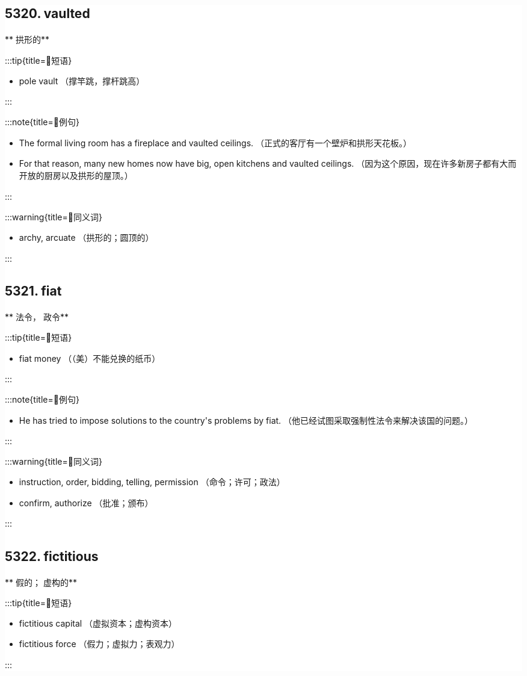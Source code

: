 ## 5320. vaulted

** 拱形的**

:::tip{title=🤩短语}

- pole vault （撑竿跳，撑杆跳高）

:::

:::note{title=🎤例句}

- The formal living room has a fireplace and vaulted ceilings. （正式的客厅有一个壁炉和拱形天花板。）

- For that reason, many new homes now have big, open kitchens and vaulted ceilings. （因为这个原因，现在许多新房子都有大而开放的厨房以及拱形的屋顶。）

:::

:::warning{title=🤔同义词}

- archy, arcuate （拱形的；圆顶的）

:::


## 5321. fiat

** 法令， 政令**

:::tip{title=🤩短语}

- fiat money （（美）不能兑换的纸币）

:::

:::note{title=🎤例句}

- He has tried to impose solutions to the country's problems by fiat. （他已经试图采取强制性法令来解决该国的问题。）

:::

:::warning{title=🤔同义词}

- instruction, order, bidding, telling, permission （命令；许可；政法）

- confirm, authorize （批准；颁布）

:::


## 5322. fictitious

** 假的； 虚构的**

:::tip{title=🤩短语}

- fictitious capital （虚拟资本；虚构资本）

- fictitious force （假力；虚拟力；表观力）

:::

